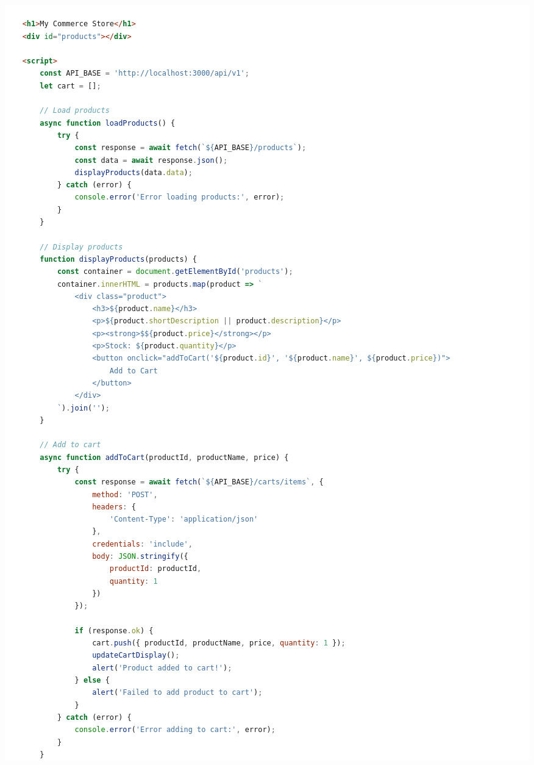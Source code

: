 ```html

    <h1>My Commerce Store</h1>
    <div id="products"></div>

    <script>
        const API_BASE = 'http://localhost:3000/api/v1';
        let cart = [];

        // Load products
        async function loadProducts() {
            try {
                const response = await fetch(`${API_BASE}/products`);
                const data = await response.json();
                displayProducts(data.data);
            } catch (error) {
                console.error('Error loading products:', error);
            }
        }

        // Display products
        function displayProducts(products) {
            const container = document.getElementById('products');
            container.innerHTML = products.map(product => `
                <div class="product">
                    <h3>${product.name}</h3>
                    <p>${product.shortDescription || product.description}</p>
                    <p><strong>$${product.price}</strong></p>
                    <p>Stock: ${product.quantity}</p>
                    <button onclick="addToCart('${product.id}', '${product.name}', ${product.price})">
                        Add to Cart
                    </button>
                </div>
            `).join('');
        }

        // Add to cart
        async function addToCart(productId, productName, price) {
            try {
                const response = await fetch(`${API_BASE}/carts/items`, {
                    method: 'POST',
                    headers: {
                        'Content-Type': 'application/json'
                    },
                    credentials: 'include',
                    body: JSON.stringify({
                        productId: productId,
                        quantity: 1
                    })
                });

                if (response.ok) {
                    cart.push({ productId, productName, price, quantity: 1 });
                    updateCartDisplay();
                    alert('Product added to cart!');
                } else {
                    alert('Failed to add product to cart');
                }
            } catch (error) {
                console.error('Error adding to cart:', error);
            }
        }

```